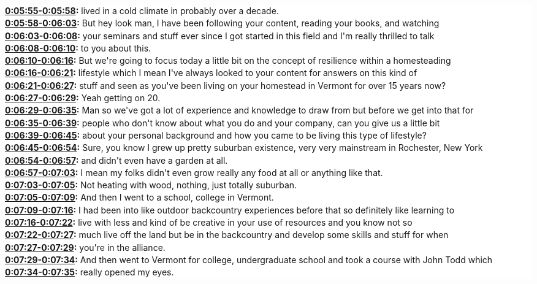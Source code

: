 **[0:05:55-0:05:58](https://regenerativeskills.com/how-to-build-resilience-in-your-life-in-a-rapidly-changing-world-with-ben-falk-of-whole-systems-design/#t=0:05:55):**  lived in a cold climate in probably over a decade.  
**[0:05:58-0:06:03](https://regenerativeskills.com/how-to-build-resilience-in-your-life-in-a-rapidly-changing-world-with-ben-falk-of-whole-systems-design/#t=0:05:58):**  But hey look man, I have been following your content, reading your books, and watching  
**[0:06:03-0:06:08](https://regenerativeskills.com/how-to-build-resilience-in-your-life-in-a-rapidly-changing-world-with-ben-falk-of-whole-systems-design/#t=0:06:03):**  your seminars and stuff ever since I got started in this field and I'm really thrilled to talk  
**[0:06:08-0:06:10](https://regenerativeskills.com/how-to-build-resilience-in-your-life-in-a-rapidly-changing-world-with-ben-falk-of-whole-systems-design/#t=0:06:08):**  to you about this.  
**[0:06:10-0:06:16](https://regenerativeskills.com/how-to-build-resilience-in-your-life-in-a-rapidly-changing-world-with-ben-falk-of-whole-systems-design/#t=0:06:10):**  But we're going to focus today a little bit on the concept of resilience within a homesteading  
**[0:06:16-0:06:21](https://regenerativeskills.com/how-to-build-resilience-in-your-life-in-a-rapidly-changing-world-with-ben-falk-of-whole-systems-design/#t=0:06:16):**  lifestyle which I mean I've always looked to your content for answers on this kind of  
**[0:06:21-0:06:27](https://regenerativeskills.com/how-to-build-resilience-in-your-life-in-a-rapidly-changing-world-with-ben-falk-of-whole-systems-design/#t=0:06:21):**  stuff and seen as you've been living on your homestead in Vermont for over 15 years now?  
**[0:06:27-0:06:29](https://regenerativeskills.com/how-to-build-resilience-in-your-life-in-a-rapidly-changing-world-with-ben-falk-of-whole-systems-design/#t=0:06:27):**  Yeah getting on 20.  
**[0:06:29-0:06:35](https://regenerativeskills.com/how-to-build-resilience-in-your-life-in-a-rapidly-changing-world-with-ben-falk-of-whole-systems-design/#t=0:06:29):**  Man so we've got a lot of experience and knowledge to draw from but before we get into that for  
**[0:06:35-0:06:39](https://regenerativeskills.com/how-to-build-resilience-in-your-life-in-a-rapidly-changing-world-with-ben-falk-of-whole-systems-design/#t=0:06:35):**  people who don't know about what you do and your company, can you give us a little bit  
**[0:06:39-0:06:45](https://regenerativeskills.com/how-to-build-resilience-in-your-life-in-a-rapidly-changing-world-with-ben-falk-of-whole-systems-design/#t=0:06:39):**  about your personal background and how you came to be living this type of lifestyle?  
**[0:06:45-0:06:54](https://regenerativeskills.com/how-to-build-resilience-in-your-life-in-a-rapidly-changing-world-with-ben-falk-of-whole-systems-design/#t=0:06:45):**  Sure, you know I grew up pretty suburban existence, very very mainstream in Rochester, New York  
**[0:06:54-0:06:57](https://regenerativeskills.com/how-to-build-resilience-in-your-life-in-a-rapidly-changing-world-with-ben-falk-of-whole-systems-design/#t=0:06:54):**  and didn't even have a garden at all.  
**[0:06:57-0:07:03](https://regenerativeskills.com/how-to-build-resilience-in-your-life-in-a-rapidly-changing-world-with-ben-falk-of-whole-systems-design/#t=0:06:57):**  I mean my folks didn't even grow really any food at all or anything like that.  
**[0:07:03-0:07:05](https://regenerativeskills.com/how-to-build-resilience-in-your-life-in-a-rapidly-changing-world-with-ben-falk-of-whole-systems-design/#t=0:07:03):**  Not heating with wood, nothing, just totally suburban.  
**[0:07:05-0:07:09](https://regenerativeskills.com/how-to-build-resilience-in-your-life-in-a-rapidly-changing-world-with-ben-falk-of-whole-systems-design/#t=0:07:05):**  And then I went to a school, college in Vermont.  
**[0:07:09-0:07:16](https://regenerativeskills.com/how-to-build-resilience-in-your-life-in-a-rapidly-changing-world-with-ben-falk-of-whole-systems-design/#t=0:07:09):**  I had been into like outdoor backcountry experiences before that so definitely like learning to  
**[0:07:16-0:07:22](https://regenerativeskills.com/how-to-build-resilience-in-your-life-in-a-rapidly-changing-world-with-ben-falk-of-whole-systems-design/#t=0:07:16):**  live with less and kind of be creative in your use of resources and you know not so  
**[0:07:22-0:07:27](https://regenerativeskills.com/how-to-build-resilience-in-your-life-in-a-rapidly-changing-world-with-ben-falk-of-whole-systems-design/#t=0:07:22):**  much live off the land but be in the backcountry and develop some skills and stuff for when  
**[0:07:27-0:07:29](https://regenerativeskills.com/how-to-build-resilience-in-your-life-in-a-rapidly-changing-world-with-ben-falk-of-whole-systems-design/#t=0:07:27):**  you're in the alliance.  
**[0:07:29-0:07:34](https://regenerativeskills.com/how-to-build-resilience-in-your-life-in-a-rapidly-changing-world-with-ben-falk-of-whole-systems-design/#t=0:07:29):**  And then went to Vermont for college, undergraduate school and took a course with John Todd which  
**[0:07:34-0:07:35](https://regenerativeskills.com/how-to-build-resilience-in-your-life-in-a-rapidly-changing-world-with-ben-falk-of-whole-systems-design/#t=0:07:34):**  really opened my eyes.  